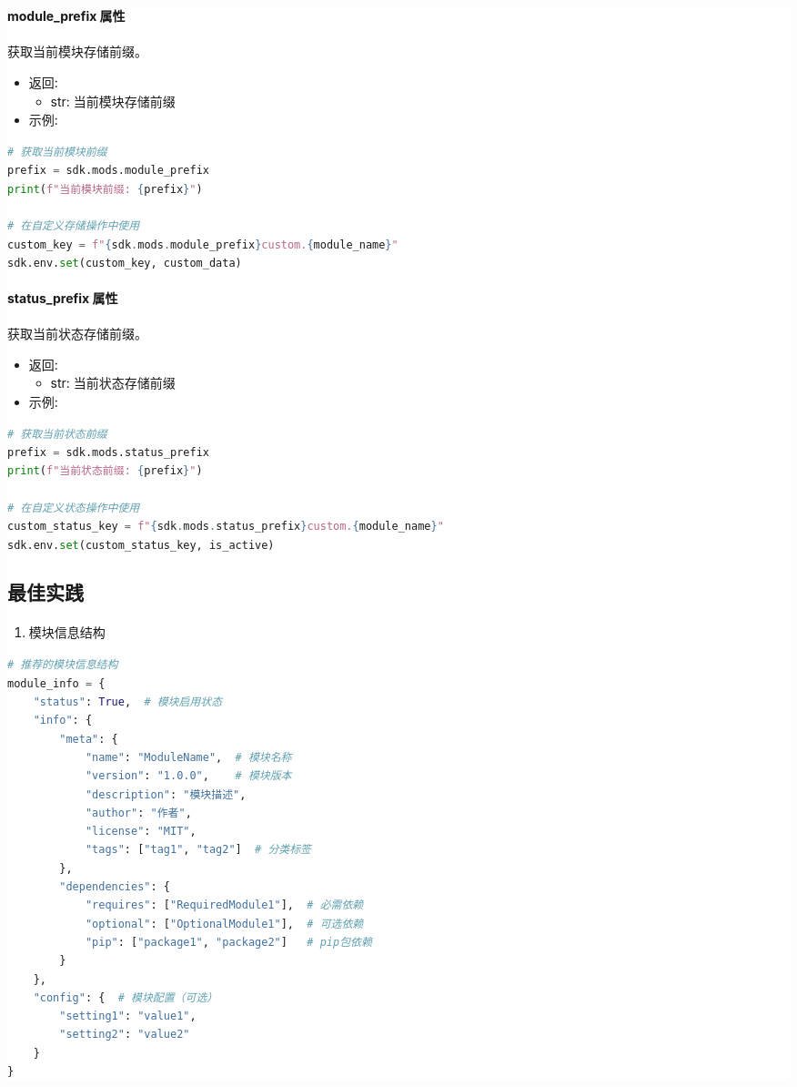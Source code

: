 #### module_prefix 属性
获取当前模块存储前缀。
- 返回:
  - str: 当前模块存储前缀
- 示例:
```python
# 获取当前模块前缀
prefix = sdk.mods.module_prefix
print(f"当前模块前缀: {prefix}")

# 在自定义存储操作中使用
custom_key = f"{sdk.mods.module_prefix}custom.{module_name}"
sdk.env.set(custom_key, custom_data)
```

#### status_prefix 属性
获取当前状态存储前缀。
- 返回:
  - str: 当前状态存储前缀
- 示例:
```python
# 获取当前状态前缀
prefix = sdk.mods.status_prefix
print(f"当前状态前缀: {prefix}")

# 在自定义状态操作中使用
custom_status_key = f"{sdk.mods.status_prefix}custom.{module_name}"
sdk.env.set(custom_status_key, is_active)
```

## 最佳实践
1. 模块信息结构
```python
# 推荐的模块信息结构
module_info = {
    "status": True,  # 模块启用状态
    "info": {
        "meta": {
            "name": "ModuleName",  # 模块名称
            "version": "1.0.0",    # 模块版本
            "description": "模块描述",
            "author": "作者",
            "license": "MIT",
            "tags": ["tag1", "tag2"]  # 分类标签
        },
        "dependencies": {
            "requires": ["RequiredModule1"],  # 必需依赖
            "optional": ["OptionalModule1"],  # 可选依赖
            "pip": ["package1", "package2"]   # pip包依赖
        }
    },
    "config": {  # 模块配置（可选）
        "setting1": "value1",
        "setting2": "value2"
    }
}
```
